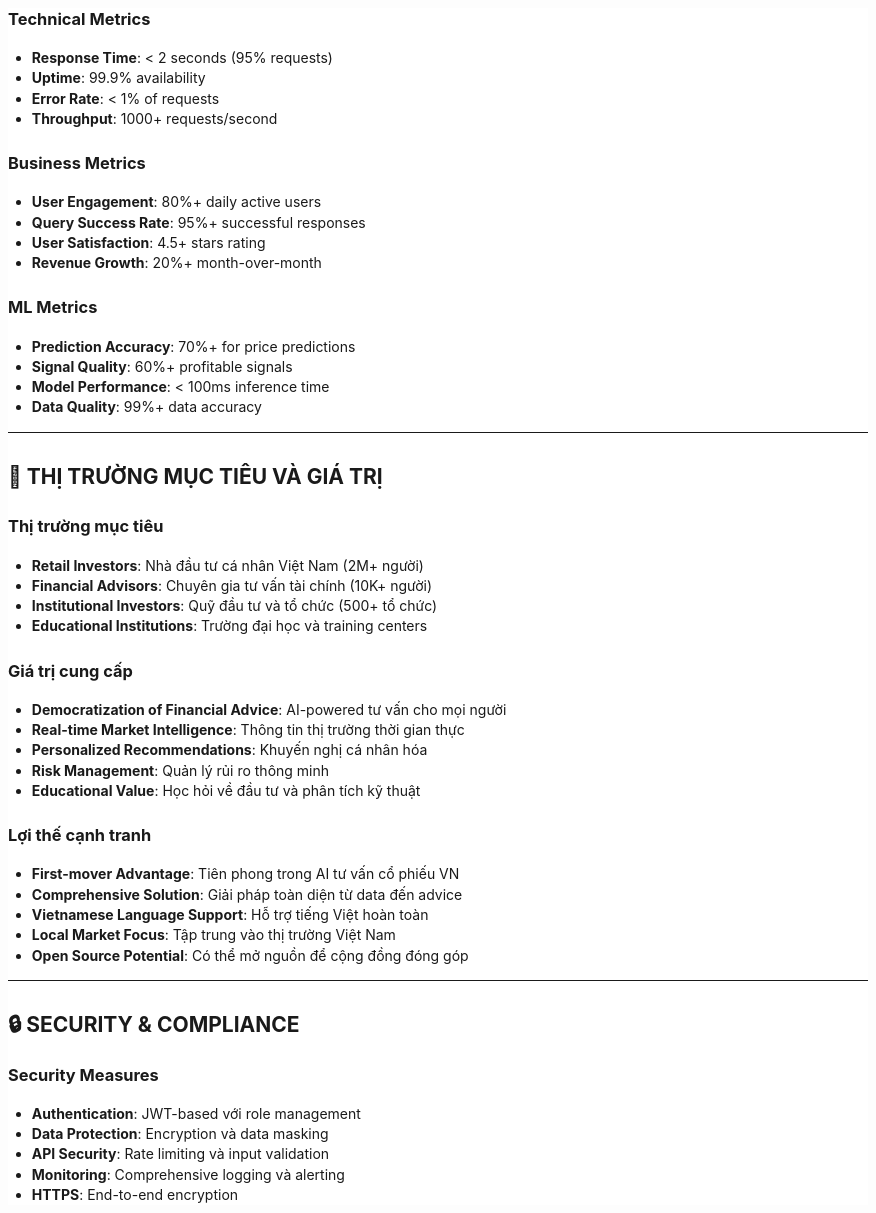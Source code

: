 ### Technical Metrics
- **Response Time**: < 2 seconds (95% requests)
- **Uptime**: 99.9% availability
- **Error Rate**: < 1% of requests
- **Throughput**: 1000+ requests/second

### Business Metrics
- **User Engagement**: 80%+ daily active users
- **Query Success Rate**: 95%+ successful responses
- **User Satisfaction**: 4.5+ stars rating
- **Revenue Growth**: 20%+ month-over-month

### ML Metrics
- **Prediction Accuracy**: 70%+ for price predictions
- **Signal Quality**: 60%+ profitable signals
- **Model Performance**: < 100ms inference time
- **Data Quality**: 99%+ data accuracy

---

## 🎯 THỊ TRƯỜNG MỤC TIÊU VÀ GIÁ TRỊ

### Thị trường mục tiêu
- **Retail Investors**: Nhà đầu tư cá nhân Việt Nam (2M+ người)
- **Financial Advisors**: Chuyên gia tư vấn tài chính (10K+ người)
- **Institutional Investors**: Quỹ đầu tư và tổ chức (500+ tổ chức)
- **Educational Institutions**: Trường đại học và training centers

### Giá trị cung cấp
- **Democratization of Financial Advice**: AI-powered tư vấn cho mọi người
- **Real-time Market Intelligence**: Thông tin thị trường thời gian thực
- **Personalized Recommendations**: Khuyến nghị cá nhân hóa
- **Risk Management**: Quản lý rủi ro thông minh
- **Educational Value**: Học hỏi về đầu tư và phân tích kỹ thuật

### Lợi thế cạnh tranh
- **First-mover Advantage**: Tiên phong trong AI tư vấn cổ phiếu VN
- **Comprehensive Solution**: Giải pháp toàn diện từ data đến advice
- **Vietnamese Language Support**: Hỗ trợ tiếng Việt hoàn toàn
- **Local Market Focus**: Tập trung vào thị trường Việt Nam
- **Open Source Potential**: Có thể mở nguồn để cộng đồng đóng góp

---

## 🔒 SECURITY & COMPLIANCE

### Security Measures
- **Authentication**: JWT-based với role management
- **Data Protection**: Encryption và data masking
- **API Security**: Rate limiting và input validation
- **Monitoring**: Comprehensive logging và alerting
- **HTTPS**: End-to-end encryption
